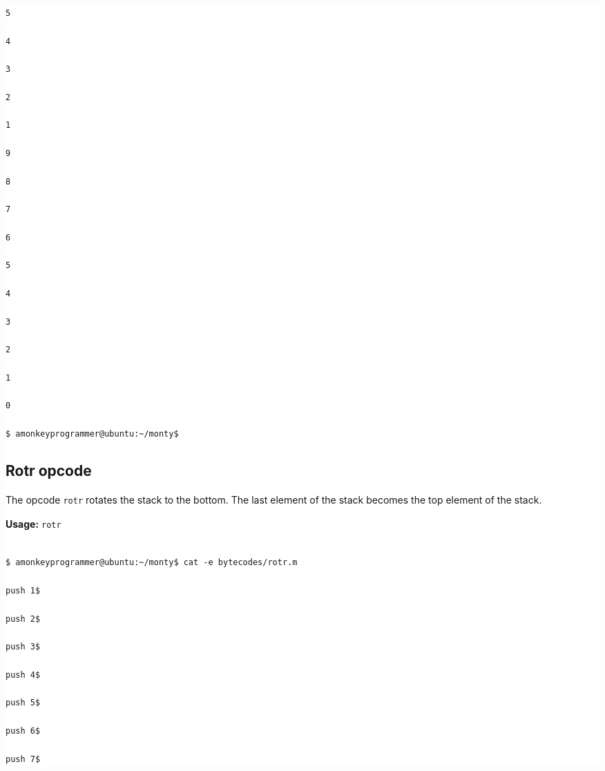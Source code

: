 ```
5

4

3

2

1

9

8

7

6

5

4

3

2

1

0

$ amonkeyprogrammer@ubuntu:~/monty$

```



## Rotr opcode



The opcode `rotr` rotates the stack to the bottom. The last element of the stack becomes the top element of the stack.



**Usage:** `rotr`



```

$ amonkeyprogrammer@ubuntu:~/monty$ cat -e bytecodes/rotr.m

push 1$

push 2$

push 3$

push 4$

push 5$

push 6$

push 7$

```
